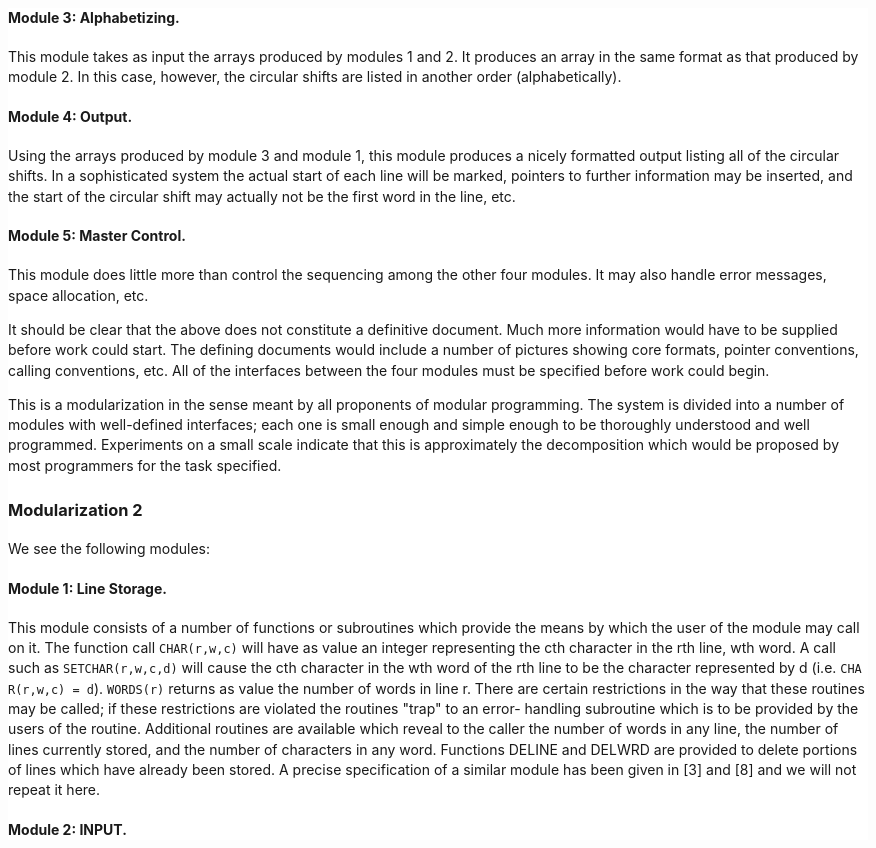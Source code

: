 #### Module 3: Alphabetizing.

This module takes as input the arrays produced by modules 1 and 2. It produces
an array in the same format as that produced by module 2. In this case, however,
the circular shifts are listed in another order (alphabetically).

#### Module 4: Output. 

Using the arrays produced by module 3 and module 1, this module produces a
nicely formatted output listing all of the circular shifts. In a sophisticated
system the actual start of each line will be marked, pointers to further
information may be inserted, and the start of the circular shift may actually
not be the first word in the line, etc.

#### Module 5: Master Control.

This module does little more than control the sequencing among the other four
modules. It may also handle error messages, space allocation, etc.

It should be clear that the above does not constitute a definitive document.
Much more information would have to be supplied before work could start. The
defining documents would include a number of pictures showing core formats,
pointer conventions, calling conventions, etc. All of the interfaces between the
four modules must be specified before work could begin.

This is a modularization in the sense meant by all proponents of modular
programming. The system is divided into a number of modules with well-defined
interfaces; each one is small enough and simple enough to be thoroughly
understood and well programmed. Experiments on a small scale indicate that this
is approximately the decomposition which would be proposed by most programmers
for the task specified.

### Modularization 2
We see the following modules:

#### Module 1: Line Storage. 

This module consists of a number of functions or subroutines which provide the
means by which the user of the module may call on it. The function call
`CHAR(r,w,c)` will have as value an integer representing the cth character in
the rth line, wth word. A call such as `SETCHAR(r,w,c,d)` will cause the cth
character in the wth word of the rth line to be the character represented by d
(i.e. `CHAR(r,w,c) = d`). `WORDS(r)` returns as value the number of words in
line r. There are certain restrictions in the way that these routines may be
called; if these restrictions are violated the routines "trap" to an error-
handling subroutine which is to be provided by the users of the routine.
Additional routines are available which reveal to the caller the number of words
in any line, the number of lines currently stored, and the number of characters
in any word. Functions DELINE and DELWRD are provided to delete portions of
lines which have already been stored. A precise specification of a similar
module has been given in [3] and [8] and we will not repeat it here.

#### Module 2: INPUT.
